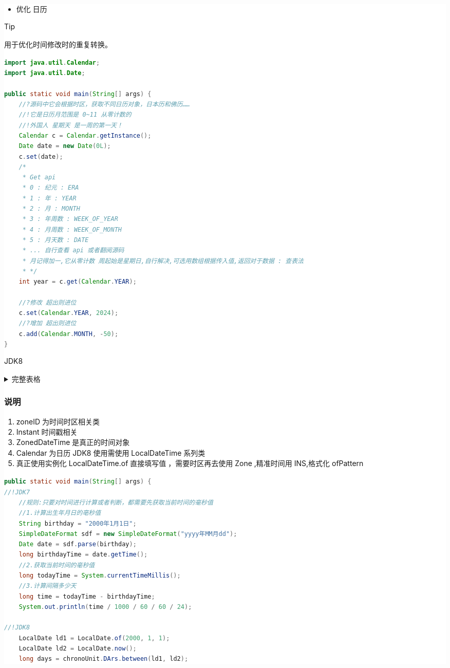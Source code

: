 - 优化 日历

> [!TIP]
> 用于优化时间修改时的重复转换。

```java
import java.util.Calendar;
import java.util.Date;

public static void main(String[] args) {
    //?源码中它会根据时区，获取不同日历对象，日本历和佛历……
    //!它是日历月范围是 0~11 从零计数的
    //!外国人 星期天 是一周的第一天！
    Calendar c = Calendar.getInstance();
    Date date = new Date(0L);
    c.set(date);
    /*
     * Get api
     * 0 : 纪元 : ERA
     * 1 : 年 : YEAR
     * 2 : 月 : MONTH
     * 3 : 年周数 : WEEK_OF_YEAR
     * 4 : 月周数 : WEEK_OF_MONTH
     * 5 : 月天数 : DATE
     * ... 自行查看 api 或者翻阅源码
     * 月记得加一,它从零计数 周起始是星期日,自行解决,可选用数组根据传入值,返回对于数据 : 查表法
     * */
    int year = c.get(Calendar.YEAR);

    //?修改 超出则进位
    c.set(Calendar.YEAR, 2024);
    //?增加 超出则进位
    c.add(Calendar.MONTH, -50);
}
```

JDK8

<details><summary>完整表格</summary></details>

### 说明

1. zoneID 为时间时区相关类
2. Instant 时间戳相关
3. ZonedDateTime 是真正的时间对象
4. Calendar 为日历 JDK8 使用需使用 LocalDateTime 系列类
5. 真正使用实例化 LocalDateTime.of 直接填写值 ，需要时区再去使用 Zone ,精准时间用 INS,格式化 ofPattern

```java
public static void main(String[] args) {
//!JDK7
    //规则:只要对时间进行计算或者判断，都需要先获取当前时间的毫秒值
    //1.计算出生年月日的亳秒值
    String birthday = "2000年1月1日";
    SimpleDateFormat sdf = new SimpleDateFormat("yyyy年MM月dd");
    Date date = sdf.parse(birthday);
    long birthdayTime = date.getTime();
    //2.获取当前时间的毫秒值
    long todayTime = System.currentTimeMillis();
    //3.计算间隔多少天
    long time = todayTime - birthdayTime;
    System.out.println(time / 1000 / 60 / 60 / 24);

//!JDK8
    LocalDate ld1 = LocalDate.of(2000, 1, 1);
    LocalDate ld2 = LocalDate.now();
    long days = chronoUnit.DArs.between(ld1, ld2);
```